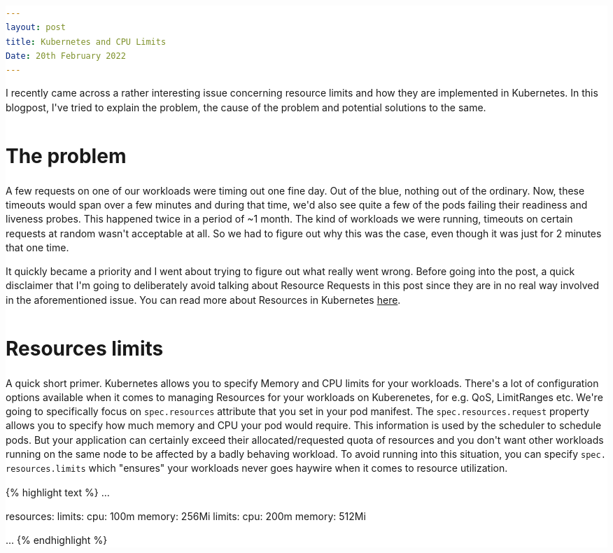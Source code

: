 ```yaml
---
layout: post
title: Kubernetes and CPU Limits
Date: 20th February 2022
---
```


I recently came across a rather interesting issue concerning resource limits and how they are implemented in Kubernetes. In this blogpost, I've tried to explain the problem, the cause of the problem and potential solutions to the same.

# The problem
A few requests on one of our workloads were timing out one fine day. Out of the blue, nothing out of the ordinary. Now, these timeouts would span over a few minutes and during that time, we'd also see quite a few of the pods failing their readiness and liveness probes. This happened twice in a period of ~1 month. The kind of workloads we were running, timeouts on certain requests at random wasn't acceptable at all. So we had to figure out why this was the case, even though it was just for 2 minutes that one time.

It quickly became a priority and I went about trying to figure out what really went wrong. Before going into the post, a quick disclaimer that I'm going to deliberately avoid talking about Resource Requests in this post since they are in no real way involved in the aforementioned issue. You can read more about Resources in Kubernetes [here](https://kubernetes.io/docs/concepts/configuration/manage-resources-containers/).

# Resources limits

A quick short primer. Kubernetes allows you to specify Memory and CPU limits for your workloads. There's a lot of configuration options available when it comes to managing Resources for your workloads on Kuberenetes, for e.g. QoS, LimitRanges etc. We're going to specifically focus on `spec.resources` attribute that you set in your pod manifest. The `spec.resources.request` property allows you to specify how much memory and CPU your pod would require. This information is used by the scheduler to schedule pods. But your application can certainly exceed their allocated/requested quota of resources and you don't want other workloads running on the same node to be affected by a badly behaving workload. To avoid running into this situation, you can specify `spec.resources.limits` which "ensures" your workloads never goes haywire when it comes to resource utilization.

{% highlight text %}
...

resources:
  limits:
    cpu: 100m
    memory: 256Mi
  limits:
    cpu: 200m
    memory: 512Mi

...
{% endhighlight %}
